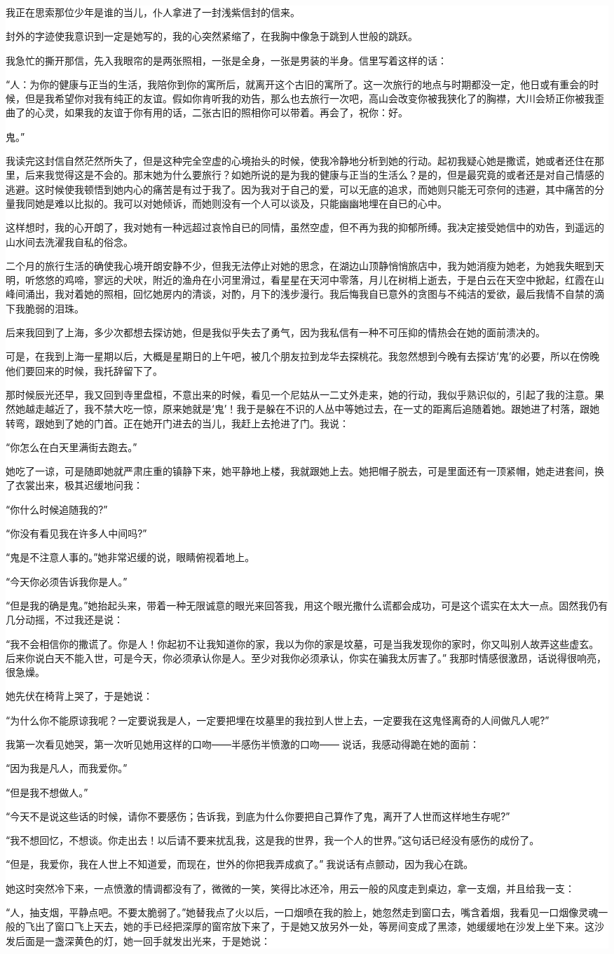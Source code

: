    我正在思索那位少年是谁的当儿，仆人拿进了一封浅紫信封的信来。 

   封外的字迹使我意识到一定是她写的，我的心突然紧缩了，在我胸中像急于跳到人世般的跳跃。 

   我急忙的撕开那信，先入我眼帘的是两张照相，一张是全身，一张是男装的半身。信里写着这样的话： 

   “人：为你的健康与正当的生活，我陪你到你的寓所后，就离开这个古旧的寓所了。这一次旅行的地点与时期都没一定，他日或有重会的时候，但是我希望你对我有纯正的友谊。假如你肯听我的劝告，那么也去旅行一次吧，高山会改变你被我狭化了的胸襟，大川会矫正你被我歪曲了的心灵，如果我的友谊于你有用的话，二张古旧的照相你可以带着。再会了，祝你：好。 

   鬼。” 

   我读完这封信自然茫然所失了，但是这种完全空虚的心境抬头的时候，使我冷静地分析到她的行动。起初我疑心她是撒谎，她或者还住在那里，后来我觉得这是不会的。那末她为什么要旅行？如她所说的是为我的健康与正当的生活么？是的，但是最究竟的或者还是对自己情感的逃避。这时候使我顿悟到她内心的痛苦是有过于我了。因为我对于自己的爱，可以无底的追求，而她则只能无可奈何的违避，其中痛苦的分量我同她是难以比拟的。我可以对她倾诉，而她则没有一个人可以谈及，只能幽幽地埋在自已的心中。 

   这样想时，我的心开朗了，我对她有一种远超过哀怜自已的同情，虽然空虚，但不再为我的抑郁所缚。我决定接受她信中的劝告，到遥远的山水间去洗濯我自私的俗念。 

   二个月的旅行生活的确使我心境开朗安静不少，但我无法停止对她的思念，在湖边山顶静悄悄旅店中，我为她消瘦为她老，为她我失眠到天明，听悠悠的鸡啼，寥远的犬吠，附近的渔舟在小河里滑过，看星星在天河中零落，月儿在树梢上逝去，于是白云在天空中掀起，红霞在山峰间涌出，我对着她的照相，回忆她房内的清谈，对酌，月下的浅步漫行。我后悔我自已意外的贪图与不纯洁的爱欲，最后我情不自禁的滴下我脆弱的泪珠。 

   后来我回到了上海，多少次都想去探访她，但是我似乎失去了勇气，因为我私信有一种不可压抑的情热会在她的面前溃决的。 

   可是，在我到上海一星期以后，大概是星期日的上午吧，被几个朋友拉到龙华去探桃花。我忽然想到今晚有去探访‘鬼’的必要，所以在傍晚他们要回来的时候，我托辞留下了。 

   那时候辰光还早，我又回到寺里盘桓，不意出来的时候，看见一个尼姑从一二丈外走来，她的行动，我似乎熟识似的，引起了我的注意。果然她越走越近了，我不禁大吃一惊，原来她就是‘鬼’！我于是躲在不识的人丛中等她过去，在一丈的距离后追随着她。跟她进了村落，跟她转弯，跟她到了她的门首。正在她开门进去的当儿，我赶上去抢进了门。我说： 

   “你怎么在白天里满街去跑去。” 

   她吃了一谅，可是随即她就严肃庄重的镇静下来，她平静地上楼，我就跟她上去。她把帽子脱去，可是里面还有一顶紧帽，她走进套间，换了衣裳出来，极其迟缓地问我： 

   “你什么时候追随我的?” 

   “你没有看见我在许多人中间吗?” 

   “鬼是不注意人事的。”她非常迟缓的说，眼睛俯视着地上。 

   “今天你必须告诉我你是人。” 

   “但是我的确是鬼。”她抬起头来，带着一种无限诚意的眼光来回答我，用这个眼光撒什么谎都会成功，可是这个谎实在太大一点。固然我仍有几分动摇，不过我还是说： 

   “我不会相信你的撒谎了。你是人！你起初不让我知道你的家，我以为你的家是坟墓，可是当我发现你的家时，你又叫别人故弄这些虚玄。后来你说白天不能入世，可是今天，你必须承认你是人。至少对我你必须承认，你实在骗我太厉害了。” 我那时情感很激昂，话说得很响亮，很急燥。 

   她先伏在椅背上哭了，于是她说： 

   “为什么你不能原谅我呢？一定要说我是人，一定要把埋在坟墓里的我拉到人世上去，一定要我在这鬼怪离奇的人间做凡人呢?” 

   我第一次看见她哭，第一次听见她用这样的口吻——半感伤半愤激的口吻—— 说话，我感动得跪在她的面前： 

   “因为我是凡人，而我爱你。” 

   “但是我不想做人。” 

   “今天不是说这些话的时候，请你不要感伤；告诉我，到底为什么你要把自己算作了鬼，离开了人世而这样地生存呢?” 

   “我不想回忆，不想谈。你走出去！以后请不要来扰乱我，这是我的世界，我一个人的世界。”这句话已经没有感伤的成份了。 

   “但是，我爱你，我在人世上不知道爱，而现在，世外的你把我弄成疯了。” 我说话有点颤动，因为我心在跳。 

   她这时突然冷下来，一点愤激的情调都没有了，微微的一笑，笑得比冰还冷，用云一般的风度走到桌边，拿一支烟，并且给我一支： 

   “人，抽支烟，平静点吧。不要太脆弱了。”她替我点了火以后，一口烟喷在我的脸上，她忽然走到窗口去，嘴含着烟，我看见一口烟像灵魂一般的飞出了窗口飞上天去，她的手已经把深厚的窗帘放下来了，于是她又放另外一处，等房间变成了黑漆，她缓缓地在沙发上坐下来。这沙发后面是一盏深黄色的灯，她一回手就发出光来，于是她说： 
